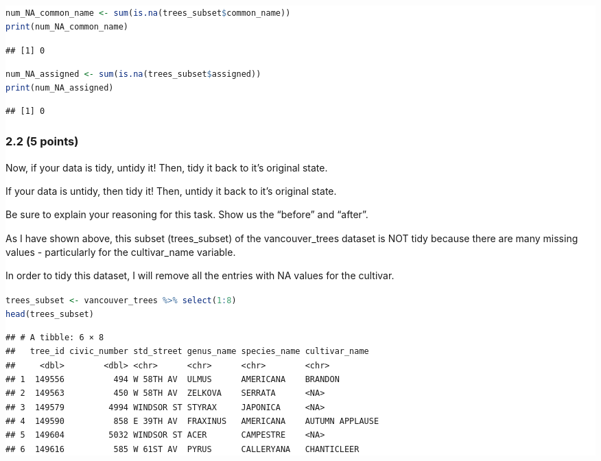 ``` r
num_NA_common_name <- sum(is.na(trees_subset$common_name))
print(num_NA_common_name)
```

    ## [1] 0

``` r
num_NA_assigned <- sum(is.na(trees_subset$assigned))
print(num_NA_assigned)
```

    ## [1] 0



### 2.2 (5 points)

Now, if your data is tidy, untidy it! Then, tidy it back to it’s
original state.

If your data is untidy, then tidy it! Then, untidy it back to it’s
original state.

Be sure to explain your reasoning for this task. Show us the “before”
and “after”.



As I have shown above, this subset (trees_subset) of the vancouver_trees
dataset is NOT tidy because there are many missing values - particularly
for the cultivar_name variable.

In order to tidy this dataset, I will remove all the entries with NA
values for the cultivar.

``` r
trees_subset <- vancouver_trees %>% select(1:8)
head(trees_subset)
```

    ## # A tibble: 6 × 8
    ##   tree_id civic_number std_street genus_name species_name cultivar_name  
    ##     <dbl>        <dbl> <chr>      <chr>      <chr>        <chr>          
    ## 1  149556          494 W 58TH AV  ULMUS      AMERICANA    BRANDON        
    ## 2  149563          450 W 58TH AV  ZELKOVA    SERRATA      <NA>           
    ## 3  149579         4994 WINDSOR ST STYRAX     JAPONICA     <NA>           
    ## 4  149590          858 E 39TH AV  FRAXINUS   AMERICANA    AUTUMN APPLAUSE
    ## 5  149604         5032 WINDSOR ST ACER       CAMPESTRE    <NA>           
    ## 6  149616          585 W 61ST AV  PYRUS      CALLERYANA   CHANTICLEER    